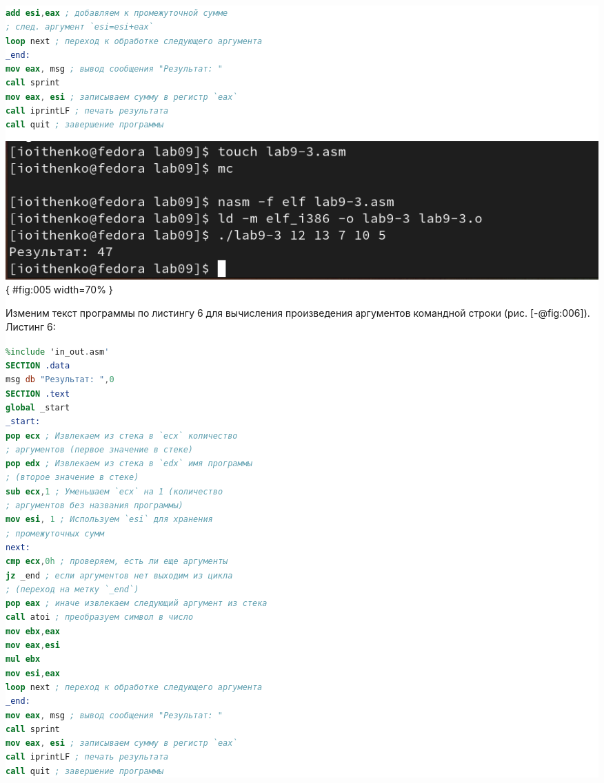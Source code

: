```nasm
add esi,eax ; добавляем к промежуточной сумме
; след. аргумент `esi=esi+eax`
loop next ; переход к обработке следующего аргумента
_end:
mov eax, msg ; вывод сообщения "Результат: "
call sprint
mov eax, esi ; записываем сумму в регистр `eax`
call iprintLF ; печать результата
call quit ; завершение программы
```

![Запуск программы поиска суммы аргументов](image/5.png){ #fig:005 width=70% }

Изменим текст программы по листингу 6 для вычисления произведения аргументов командной строки (рис. [-@fig:006]).
Листинг 6:

```nasm
%include 'in_out.asm'
SECTION .data
msg db "Результат: ",0
SECTION .text
global _start
_start:
pop ecx ; Извлекаем из стека в `ecx` количество
; аргументов (первое значение в стеке)
pop edx ; Извлекаем из стека в `edx` имя программы
; (второе значение в стеке)
sub ecx,1 ; Уменьшаем `ecx` на 1 (количество
; аргументов без названия программы)
mov esi, 1 ; Используем `esi` для хранения
; промежуточных сумм
next:
cmp ecx,0h ; проверяем, есть ли еще аргументы
jz _end ; если аргументов нет выходим из цикла
; (переход на метку `_end`)
pop eax ; иначе извлекаем следующий аргумент из стека
call atoi ; преобразуем символ в число
mov ebx,eax
mov eax,esi
mul ebx
mov esi,eax
loop next ; переход к обработке следующего аргумента
_end:
mov eax, msg ; вывод сообщения "Результат: "
call sprint
mov eax, esi ; записываем сумму в регистр `eax`
call iprintLF ; печать результата
call quit ; завершение программы
```
